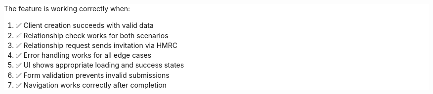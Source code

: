 The feature is working correctly when:

1. ✅ Client creation succeeds with valid data
2. ✅ Relationship check works for both scenarios
3. ✅ Relationship request sends invitation via HMRC
4. ✅ Error handling works for all edge cases
5. ✅ UI shows appropriate loading and success states
6. ✅ Form validation prevents invalid submissions
7. ✅ Navigation works correctly after completion
